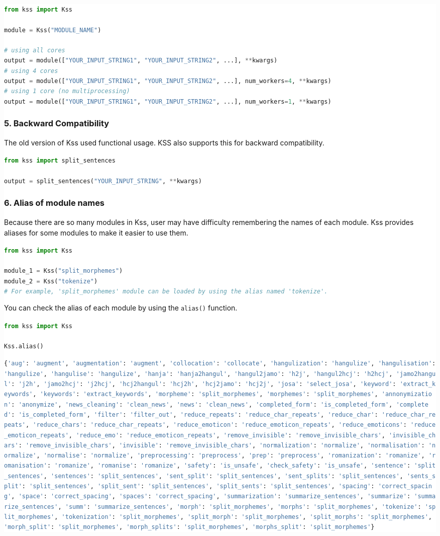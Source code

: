 ```python
from kss import Kss

module = Kss("MODULE_NAME")

# using all cores
output = module(["YOUR_INPUT_STRING1", "YOUR_INPUT_STRING2", ...], **kwargs)
# using 4 cores
output = module(["YOUR_INPUT_STRING1", "YOUR_INPUT_STRING2", ...], num_workers=4, **kwargs)
# using 1 core (no multiprocessing)
output = module(["YOUR_INPUT_STRING1", "YOUR_INPUT_STRING2", ...], num_workers=1, **kwargs)
``` 

### 5. Backward Compatibility
The old version of Kss used functional usage. KSS also supports this for backward compatibility.
```python
from kss import split_sentences

output = split_sentences("YOUR_INPUT_STRING", **kwargs)
```

### 6. Alias of module names
Because there are so many modules in Kss, user may have difficulty remembering the names of each module.
Kss provides aliases for some modules to make it easier to use them.
```python
from kss import Kss

module_1 = Kss("split_morphemes")
module_2 = Kss("tokenize")
# For example, 'split_morphemes' module can be loaded by using the alias named 'tokenize'.
```

You can check the alias of each module by using the `alias()` function.
```python
from kss import Kss

Kss.alias()
```

```python
{'aug': 'augment', 'augmentation': 'augment', 'collocation': 'collocate', 'hangulization': 'hangulize', 'hangulisation': 'hangulize', 'hangulise': 'hangulize', 'hanja': 'hanja2hangul', 'hangul2jamo': 'h2j', 'hangul2hcj': 'h2hcj', 'jamo2hangul': 'j2h', 'jamo2hcj': 'j2hcj', 'hcj2hangul': 'hcj2h', 'hcj2jamo': 'hcj2j', 'josa': 'select_josa', 'keyword': 'extract_keywords', 'keywords': 'extract_keywords', 'morpheme': 'split_morphemes', 'morphemes': 'split_morphemes', 'annonymization': 'anonymize', 'news_cleaning': 'clean_news', 'news': 'clean_news', 'completed_form': 'is_completed_form', 'completed': 'is_completed_form', 'filter': 'filter_out', 'reduce_repeats': 'reduce_char_repeats', 'reduce_char': 'reduce_char_repeats', 'reduce_chars': 'reduce_char_repeats', 'reduce_emoticon': 'reduce_emoticon_repeats', 'reduce_emoticons': 'reduce_emoticon_repeats', 'reduce_emo': 'reduce_emoticon_repeats', 'remove_invisible': 'remove_invisible_chars', 'invisible_chars': 'remove_invisible_chars', 'invisible': 'remove_invisible_chars', 'normalization': 'normalize', 'normalisation': 'normalize', 'normalise': 'normalize', 'preprocessing': 'preprocess', 'prep': 'preprocess', 'romanization': 'romanize', 'romanisation': 'romanize', 'romanise': 'romanize', 'safety': 'is_unsafe', 'check_safety': 'is_unsafe', 'sentence': 'split_sentences', 'sentences': 'split_sentences', 'sent_split': 'split_sentences', 'sent_splits': 'split_sentences', 'sents_split': 'split_sentences', 'split_sent': 'split_sentences', 'split_sents': 'split_sentences', 'spacing': 'correct_spacing', 'space': 'correct_spacing', 'spaces': 'correct_spacing', 'summarization': 'summarize_sentences', 'summarize': 'summarize_sentences', 'summ': 'summarize_sentences', 'morph': 'split_morphemes', 'morphs': 'split_morphemes', 'tokenize': 'split_morphemes', 'tokenization': 'split_morphemes', 'split_morph': 'split_morphemes', 'split_morphs': 'split_morphemes', 'morph_split': 'split_morphemes', 'morph_splits': 'split_morphemes', 'morphs_split': 'split_morphemes'}
```
